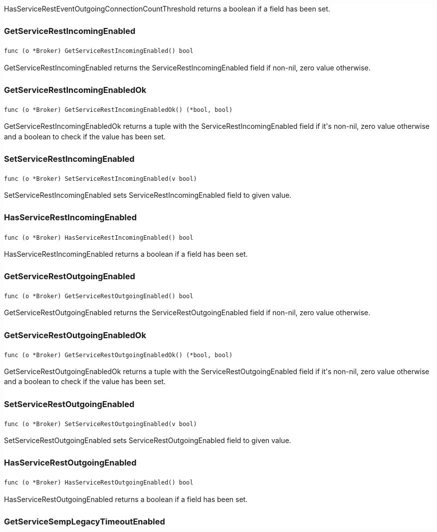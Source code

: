 HasServiceRestEventOutgoingConnectionCountThreshold returns a boolean if a field has been set.

### GetServiceRestIncomingEnabled

`func (o *Broker) GetServiceRestIncomingEnabled() bool`

GetServiceRestIncomingEnabled returns the ServiceRestIncomingEnabled field if non-nil, zero value otherwise.

### GetServiceRestIncomingEnabledOk

`func (o *Broker) GetServiceRestIncomingEnabledOk() (*bool, bool)`

GetServiceRestIncomingEnabledOk returns a tuple with the ServiceRestIncomingEnabled field if it's non-nil, zero value otherwise
and a boolean to check if the value has been set.

### SetServiceRestIncomingEnabled

`func (o *Broker) SetServiceRestIncomingEnabled(v bool)`

SetServiceRestIncomingEnabled sets ServiceRestIncomingEnabled field to given value.

### HasServiceRestIncomingEnabled

`func (o *Broker) HasServiceRestIncomingEnabled() bool`

HasServiceRestIncomingEnabled returns a boolean if a field has been set.

### GetServiceRestOutgoingEnabled

`func (o *Broker) GetServiceRestOutgoingEnabled() bool`

GetServiceRestOutgoingEnabled returns the ServiceRestOutgoingEnabled field if non-nil, zero value otherwise.

### GetServiceRestOutgoingEnabledOk

`func (o *Broker) GetServiceRestOutgoingEnabledOk() (*bool, bool)`

GetServiceRestOutgoingEnabledOk returns a tuple with the ServiceRestOutgoingEnabled field if it's non-nil, zero value otherwise
and a boolean to check if the value has been set.

### SetServiceRestOutgoingEnabled

`func (o *Broker) SetServiceRestOutgoingEnabled(v bool)`

SetServiceRestOutgoingEnabled sets ServiceRestOutgoingEnabled field to given value.

### HasServiceRestOutgoingEnabled

`func (o *Broker) HasServiceRestOutgoingEnabled() bool`

HasServiceRestOutgoingEnabled returns a boolean if a field has been set.

### GetServiceSempLegacyTimeoutEnabled
